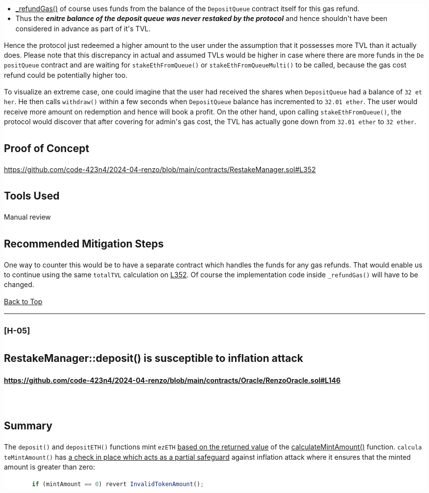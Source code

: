 - [_refundGas()](https://github.com/code-423n4/2024-04-renzo/blob/main/contracts/Deposits/DepositQueue.sol#L283) of course uses funds from the balance of the `DepositQueue` contract itself for this gas refund.
- Thus the **_enitre balance of the deposit queue was never restaked by the protocol_** and hence shouldn't have been considered in advance as part of it's TVL.

Hence the protocol just redeemed a higher amount to the user under the assumption that it possesses more TVL than it actually does. Please note that this discrepancy in actual and assumed TVLs would be higher in case where there are more funds in the `DepositQueue` contract and are waiting for `stakeEthFromQueue()` or `stakeEthFromQueueMulti()` to be called, because the gas cost refund could be potentially higher too.
<br>

To visualize an extreme case, one could imagine that the user had received the shares when `DepositQueue` had a balance of `32 ether`. He then calls `withdraw()` within a few seconds when `DepositQueue` balance has incremented to `32.01 ether`. The user would receive more amount on redemption and hence will book a profit. On the other hand, upon calling `stakeEthFromQueue()`, the protocol would discover that after covering for admin's gas cost, the TVL has actually gone down from `32.01 ether` to `32 ether`.

## Proof of Concept
https://github.com/code-423n4/2024-04-renzo/blob/main/contracts/RestakeManager.sol#L352

## Tools Used
Manual review

## Recommended Mitigation Steps
One way to counter this would be to have a separate contract which handles the funds for any gas refunds. That would enable us to continue using the same `totalTVL` calculation on [L352](https://github.com/code-423n4/2024-04-renzo/blob/main/contracts/RestakeManager.sol#L352). Of course the implementation code inside `_refundGas()` will have to be changed.

[Back to Top](#summaryTable)

---

### <a id="h-05"></a>[H-05]
## **RestakeManager::deposit() is susceptible to inflation attack**
#### https://github.com/code-423n4/2024-04-renzo/blob/main/contracts/Oracle/RenzoOracle.sol#L146
<br>

## Summary
The `deposit()` and `depositETH()` functions mint `ezETH` [based on the returned value](https://github.com/code-423n4/2024-04-renzo/blob/main/contracts/RestakeManager.sol#L565) of the [calculateMintAmount()](https://github.com/code-423n4/2024-04-renzo/blob/main/contracts/Oracle/RenzoOracle.sol#L123) function. `calculateMintAmount()` has [a check in place which acts as a partial safeguard](https://github.com/code-423n4/2024-04-renzo/blob/main/contracts/Oracle/RenzoOracle.sol#L146) against inflation attack where it ensures that the minted amount is greater than zero:
```js
        if (mintAmount == 0) revert InvalidTokenAmount();
```
